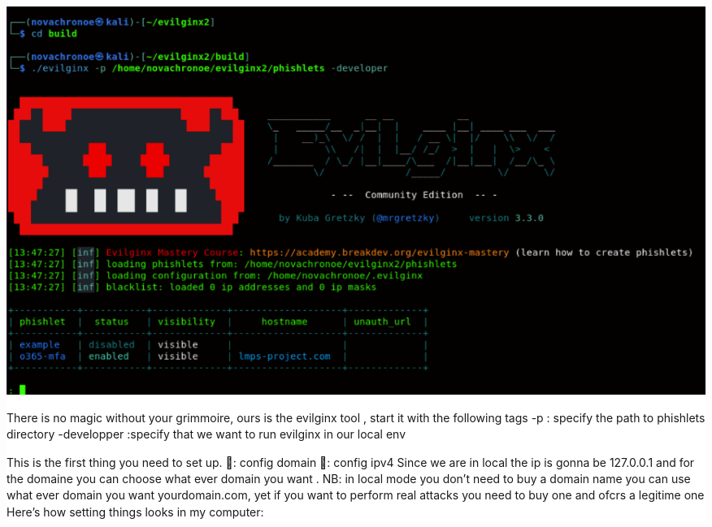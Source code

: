 ![starting](image4.png)

There is no magic without your grimmoire, ours  is the evilginx tool , start it with the following tags
-p                  : specify the path to phishlets directory 
-developper :specify that we want to run evilginx in our local env

This is the first thing you need to set up.
: config domain <domain>
: config ipv4 <IP>
Since we are in local the ip is gonna be 127.0.0.1 and for the domaine you can choose what ever domain you want .
NB: in local mode you don’t need to buy a domain name you can use what ever domain you want yourdomain.com, yet if you want to perform real attacks you need to buy one and ofcrs a legitime one
Here’s how setting things looks in my computer:
